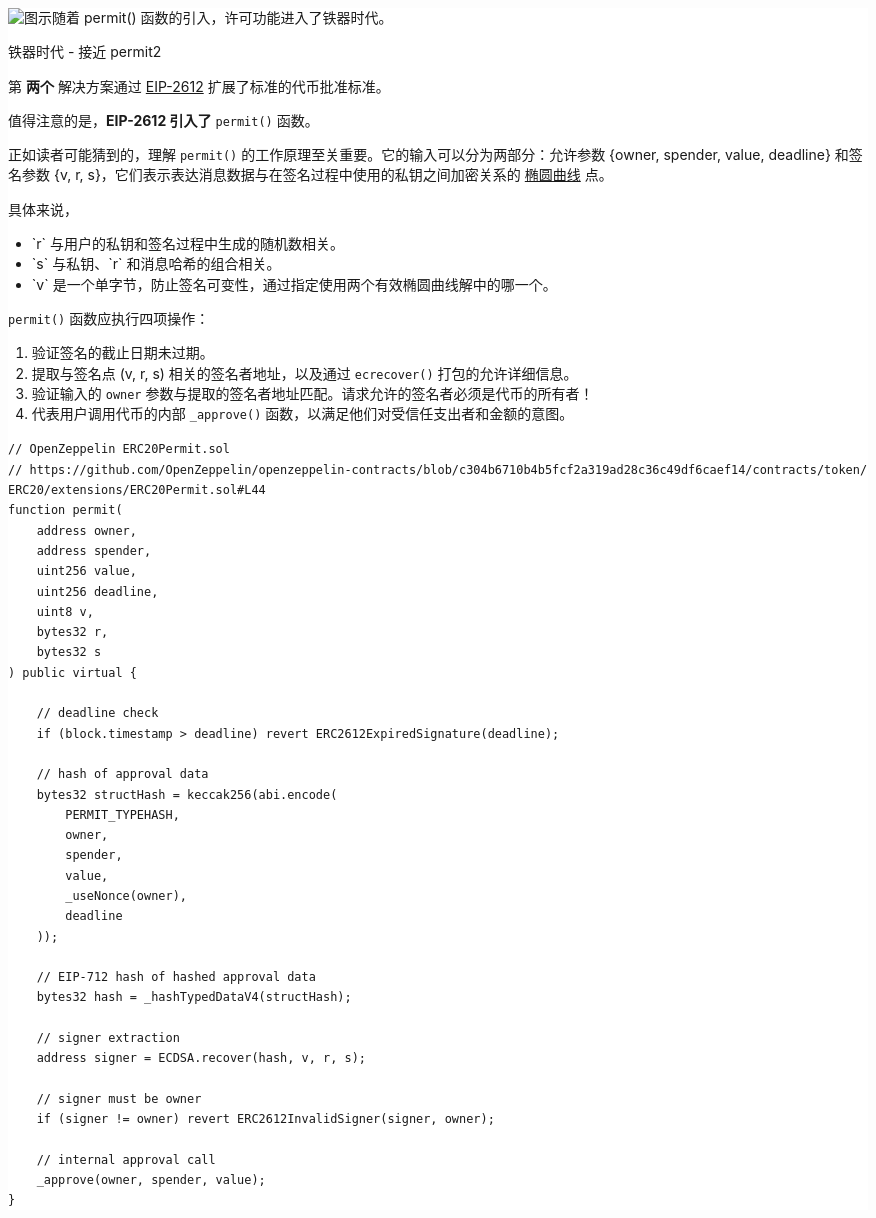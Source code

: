 ![图示随着 permit() 函数的引入，许可功能进入了铁器时代。](https://img.learnblockchain.cn/attachments/migrate/1731050414950)

铁器时代 - 接近 permit2

第 **两个** 解决方案通过 [EIP-2612](https://eips.ethereum.org/EIPS/eip-2612) 扩展了标准的代币批准标准。

值得注意的是，**EIP-2612 引入了** `permit()` 函数。

正如读者可能猜到的，理解 `permit()` 的工作原理至关重要。它的输入可以分为两部分：允许参数 {owner, spender, value, deadline} 和签名参数 {v, r, s}，它们表示表达消息数据与在签名过程中使用的私钥之间加密关系的 [椭圆曲线](https://www.cyfrin.io/blog/elliptic-curve-digital-signature-algorithm-and-signatures) 点。

具体来说，

*   \`r\` 与用户的私钥和签名过程中生成的随机数相关。
*   \`s\` 与私钥、\`r\` 和消息哈希的组合相关。
*   \`v\` 是一个单字节，防止签名可变性，通过指定使用两个有效椭圆曲线解中的哪一个。

`permit()` 函数应执行四项操作：

1.  验证签名的截止日期未过期。
2.  提取与签名点 (v, r, s) 相关的签名者地址，以及通过 `ecrecover()` 打包的允许详细信息。
3.  验证输入的 `owner` 参数与提取的签名者地址匹配。请求允许的签名者必须是代币的所有者！
4.  代表用户调用代币的内部 `_approve()` 函数，以满足他们对受信任支出者和金额的意图。

```solidity
// OpenZeppelin ERC20Permit.sol
// https://github.com/OpenZeppelin/openzeppelin-contracts/blob/c304b6710b4b5fcf2a319ad28c36c49df6caef14/contracts/token/ERC20/extensions/ERC20Permit.sol#L44
function permit(
    address owner,
    address spender,
    uint256 value,
    uint256 deadline,
    uint8 v,
    bytes32 r,
    bytes32 s
) public virtual {
   
    // deadline check
    if (block.timestamp > deadline) revert ERC2612ExpiredSignature(deadline);

    // hash of approval data
    bytes32 structHash = keccak256(abi.encode(
        PERMIT_TYPEHASH,
        owner,
        spender,
        value,
        _useNonce(owner),
        deadline
    ));

    // EIP-712 hash of hashed approval data
    bytes32 hash = _hashTypedDataV4(structHash);

    // signer extraction
    address signer = ECDSA.recover(hash, v, r, s);

    // signer must be owner
    if (signer != owner) revert ERC2612InvalidSigner(signer, owner);
   
    // internal approval call
    _approve(owner, spender, value);
}
```
